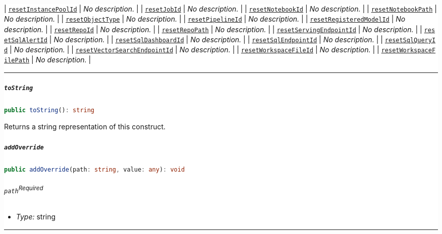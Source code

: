 | <code><a href="#@cdktf/provider-databricks.permissions.Permissions.resetInstancePoolId">resetInstancePoolId</a></code> | *No description.* |
| <code><a href="#@cdktf/provider-databricks.permissions.Permissions.resetJobId">resetJobId</a></code> | *No description.* |
| <code><a href="#@cdktf/provider-databricks.permissions.Permissions.resetNotebookId">resetNotebookId</a></code> | *No description.* |
| <code><a href="#@cdktf/provider-databricks.permissions.Permissions.resetNotebookPath">resetNotebookPath</a></code> | *No description.* |
| <code><a href="#@cdktf/provider-databricks.permissions.Permissions.resetObjectType">resetObjectType</a></code> | *No description.* |
| <code><a href="#@cdktf/provider-databricks.permissions.Permissions.resetPipelineId">resetPipelineId</a></code> | *No description.* |
| <code><a href="#@cdktf/provider-databricks.permissions.Permissions.resetRegisteredModelId">resetRegisteredModelId</a></code> | *No description.* |
| <code><a href="#@cdktf/provider-databricks.permissions.Permissions.resetRepoId">resetRepoId</a></code> | *No description.* |
| <code><a href="#@cdktf/provider-databricks.permissions.Permissions.resetRepoPath">resetRepoPath</a></code> | *No description.* |
| <code><a href="#@cdktf/provider-databricks.permissions.Permissions.resetServingEndpointId">resetServingEndpointId</a></code> | *No description.* |
| <code><a href="#@cdktf/provider-databricks.permissions.Permissions.resetSqlAlertId">resetSqlAlertId</a></code> | *No description.* |
| <code><a href="#@cdktf/provider-databricks.permissions.Permissions.resetSqlDashboardId">resetSqlDashboardId</a></code> | *No description.* |
| <code><a href="#@cdktf/provider-databricks.permissions.Permissions.resetSqlEndpointId">resetSqlEndpointId</a></code> | *No description.* |
| <code><a href="#@cdktf/provider-databricks.permissions.Permissions.resetSqlQueryId">resetSqlQueryId</a></code> | *No description.* |
| <code><a href="#@cdktf/provider-databricks.permissions.Permissions.resetVectorSearchEndpointId">resetVectorSearchEndpointId</a></code> | *No description.* |
| <code><a href="#@cdktf/provider-databricks.permissions.Permissions.resetWorkspaceFileId">resetWorkspaceFileId</a></code> | *No description.* |
| <code><a href="#@cdktf/provider-databricks.permissions.Permissions.resetWorkspaceFilePath">resetWorkspaceFilePath</a></code> | *No description.* |

---

##### `toString` <a name="toString" id="@cdktf/provider-databricks.permissions.Permissions.toString"></a>

```typescript
public toString(): string
```

Returns a string representation of this construct.

##### `addOverride` <a name="addOverride" id="@cdktf/provider-databricks.permissions.Permissions.addOverride"></a>

```typescript
public addOverride(path: string, value: any): void
```

###### `path`<sup>Required</sup> <a name="path" id="@cdktf/provider-databricks.permissions.Permissions.addOverride.parameter.path"></a>

- *Type:* string

---
